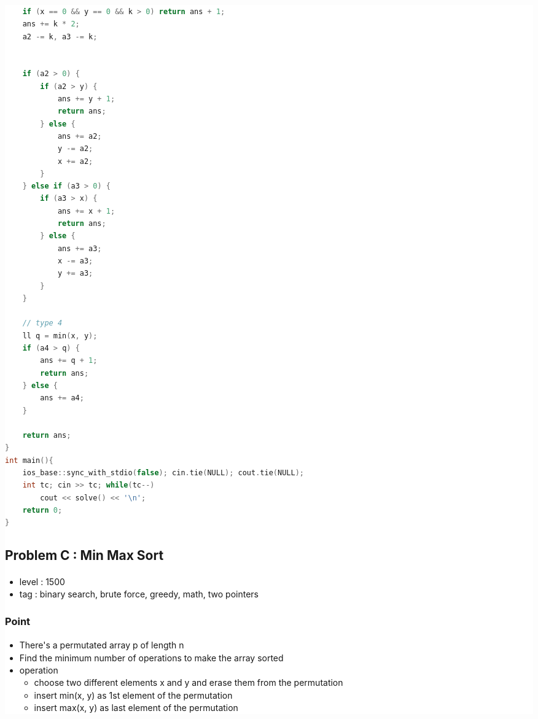 ```cpp
    if (x == 0 && y == 0 && k > 0) return ans + 1;
    ans += k * 2;
    a2 -= k, a3 -= k;
    
    
    if (a2 > 0) {
        if (a2 > y) {
            ans += y + 1;
            return ans;
        } else {
            ans += a2;
            y -= a2;
            x += a2;
        }
    } else if (a3 > 0) {
        if (a3 > x) {
            ans += x + 1;
            return ans;
        } else {
            ans += a3;
            x -= a3;
            y += a3;
        }
    }
    
    // type 4
    ll q = min(x, y);
    if (a4 > q) {
        ans += q + 1;
        return ans;
    } else {
        ans += a4;
    }
    
    return ans;
}
int main(){
    ios_base::sync_with_stdio(false); cin.tie(NULL); cout.tie(NULL);
    int tc; cin >> tc; while(tc--)
        cout << solve() << '\n';
    return 0;
}
```

## Problem C : Min Max Sort

- level : 1500
- tag : binary search, brute force, greedy, math, two pointers

### Point
- There's a permutated array p of length n
- Find the minimum number of operations to make the array sorted
- operation
  - choose two different elements x and y and erase them from the permutation
  - insert min(x, y) as 1st element of the permutation
  - insert max(x, y) as last element of the permutation
